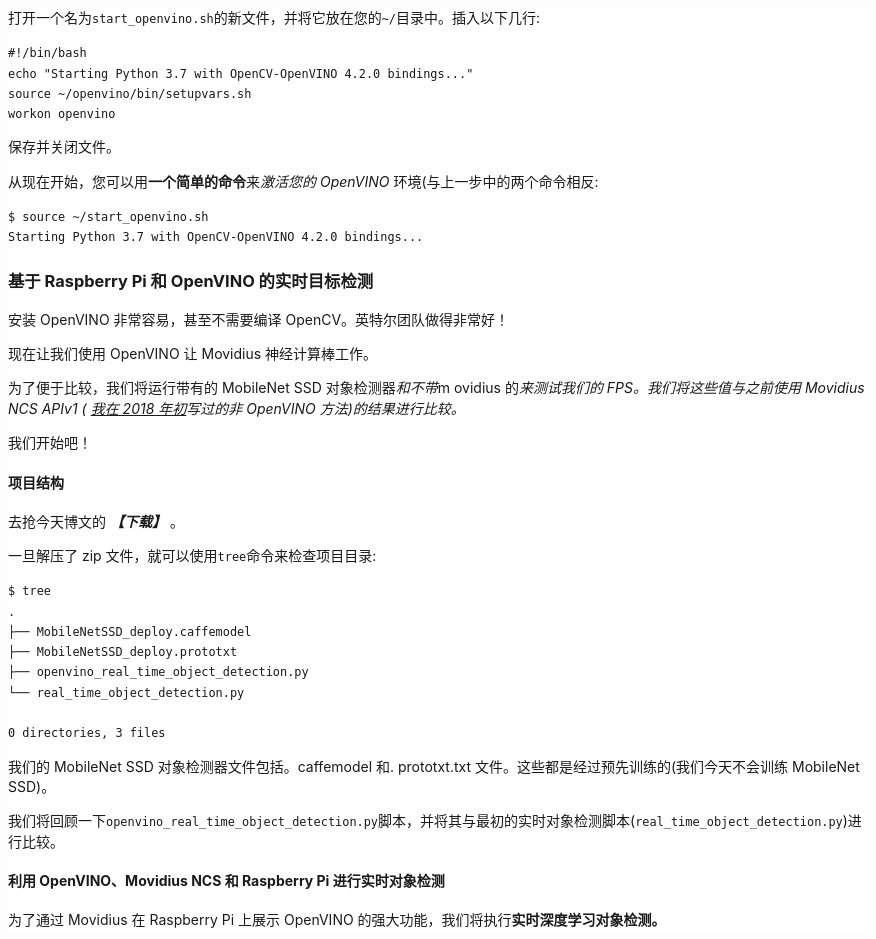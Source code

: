打开一个名为`start_openvino.sh`的新文件，并将它放在您的`~/`目录中。插入以下几行:

```
#!/bin/bash
echo "Starting Python 3.7 with OpenCV-OpenVINO 4.2.0 bindings..."
source ~/openvino/bin/setupvars.sh
workon openvino

```

保存并关闭文件。

从现在开始，您可以用**一个简单的命令**来*激活您的 OpenVINO* 环境(与上一步中的两个命令相反:

```
$ source ~/start_openvino.sh
Starting Python 3.7 with OpenCV-OpenVINO 4.2.0 bindings...

```

### 基于 Raspberry Pi 和 OpenVINO 的实时目标检测

安装 OpenVINO 非常容易，甚至不需要编译 OpenCV。英特尔团队做得非常好！

现在让我们使用 OpenVINO 让 Movidius 神经计算棒工作。

为了便于比较，我们将运行带有的 MobileNet SSD 对象检测器*和不带*m ovidius 的*来测试我们的 FPS。我们将这些值与之前使用 Movidius NCS APIv1 ( [我在 2018 年初](https://pyimagesearch.com/2018/02/19/real-time-object-detection-on-the-raspberry-pi-with-the-movidius-ncs/)写过的非 OpenVINO 方法)的结果进行比较。*

我们开始吧！

#### 项目结构

去抢今天博文的 ***【下载】*** 。

一旦解压了 zip 文件，就可以使用`tree`命令来检查项目目录:

```
$ tree
.
├── MobileNetSSD_deploy.caffemodel
├── MobileNetSSD_deploy.prototxt
├── openvino_real_time_object_detection.py
└── real_time_object_detection.py

0 directories, 3 files

```

我们的 MobileNet SSD 对象检测器文件包括。caffemodel 和. prototxt.txt 文件。这些都是经过预先训练的(我们今天不会训练 MobileNet SSD)。

我们将回顾一下`openvino_real_time_object_detection.py`脚本，并将其与最初的实时对象检测脚本(`real_time_object_detection.py`)进行比较。

#### 利用 OpenVINO、Movidius NCS 和 Raspberry Pi 进行实时对象检测

为了通过 Movidius 在 Raspberry Pi 上展示 OpenVINO 的强大功能，我们将执行**实时深度学习对象检测。**
